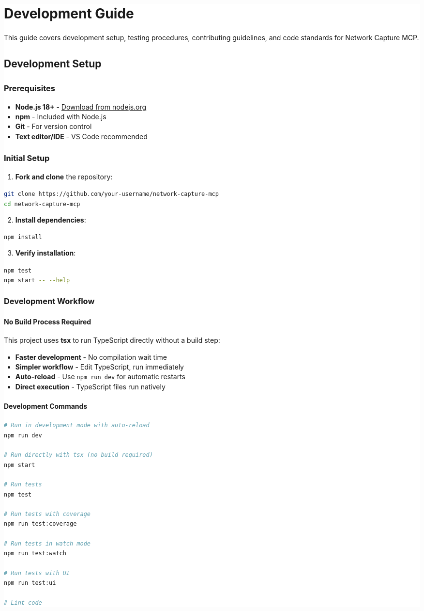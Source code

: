 # Development Guide

This guide covers development setup, testing procedures, contributing guidelines, and code standards for Network Capture MCP.

## Development Setup

### Prerequisites

- **Node.js 18+** - [Download from nodejs.org](https://nodejs.org/)
- **npm** - Included with Node.js
- **Git** - For version control
- **Text editor/IDE** - VS Code recommended

### Initial Setup

1. **Fork and clone** the repository:
```bash
git clone https://github.com/your-username/network-capture-mcp
cd network-capture-mcp
```

2. **Install dependencies**:
```bash
npm install
```

3. **Verify installation**:
```bash
npm test
npm start -- --help
```

### Development Workflow

#### No Build Process Required

This project uses **tsx** to run TypeScript directly without a build step:

- **Faster development** - No compilation wait time
- **Simpler workflow** - Edit TypeScript, run immediately
- **Auto-reload** - Use `npm run dev` for automatic restarts
- **Direct execution** - TypeScript files run natively

#### Development Commands

```bash
# Run in development mode with auto-reload
npm run dev

# Run directly with tsx (no build required)
npm start

# Run tests
npm test

# Run tests with coverage
npm run test:coverage

# Run tests in watch mode
npm run test:watch

# Run tests with UI
npm run test:ui

# Lint code
```